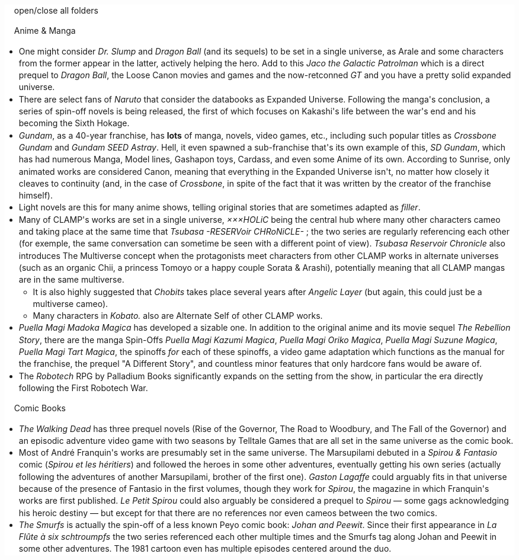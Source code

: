     open/close all folders 

    Anime & Manga 

-   One might consider _Dr. Slump_ and _Dragon Ball_ (and its sequels) to be set in a single universe, as Arale and some characters from the former appear in the latter, actively helping the hero. Add to this _Jaco the Galactic Patrolman_ which is a direct prequel to _Dragon Ball_, the Loose Canon movies and games and the now-retconned _GT_ and you have a pretty solid expanded universe.
-   There are select fans of _Naruto_ that consider the databooks as Expanded Universe. Following the manga's conclusion, a series of spin-off novels is being released, the first of which focuses on Kakashi's life between the war's end and his becoming the Sixth Hokage.
-   _Gundam_, as a 40-year franchise, has **lots** of manga, novels, video games, etc., including such popular titles as _Crossbone Gundam_ and _Gundam SEED Astray_. Hell, it even spawned a sub-franchise that's its own example of this, _SD Gundam_, which has had numerous Manga, Model lines, Gashapon toys, Cardass, and even some Anime of its own. According to Sunrise, only animated works are considered Canon, meaning that everything in the Expanded Universe isn't, no matter how closely it cleaves to continuity (and, in the case of _Crossbone_, in spite of the fact that it was written by the creator of the franchise himself).
-   Light novels are this for many anime shows, telling original stories that are sometimes adapted as _filler_.
-   Many of CLAMP's works are set in a single universe, _×××HOLiC_ being the central hub where many other characters cameo and taking place at the same time that _Tsubasa -RESERVoir CHRoNiCLE-_ ; the two series are regularly referencing each other (for exemple, the same conversation can sometime be seen with a different point of view). _Tsubasa Reservoir Chronicle_ also introduces The Multiverse concept when the protagonists meet characters from other CLAMP works in alternate universes (such as an organic Chii, a princess Tomoyo or a happy couple Sorata & Arashi), potentially meaning that all CLAMP mangas are in the same multiverse.
    -   It is also highly suggested that _Chobits_ takes place several years after _Angelic Layer_ (but again, this could just be a multiverse cameo).
    -   Many characters in _Kobato._ also are Alternate Self of other CLAMP works.
-   _Puella Magi Madoka Magica_ has developed a sizable one. In addition to the original anime and its movie sequel _The Rebellion Story_, there are the manga Spin-Offs _Puella Magi Kazumi Magica_, _Puella Magi Oriko Magica_, _Puella Magi Suzune Magica_, _Puella Magi Tart Magica_, the spinoffs _for_ each of these spinoffs, a video game adaptation which functions as the manual for the franchise, the prequel "A Different Story", and countless minor features that only hardcore fans would be aware of.
-   The _Robotech_ RPG by Palladium Books significantly expands on the setting from the show, in particular the era directly following the First Robotech War.

    Comic Books 

-   _The Walking Dead_ has three prequel novels (Rise of the Governor, The Road to Woodbury, and The Fall of the Governor) and an episodic adventure video game with two seasons by Telltale Games that are all set in the same universe as the comic book.
-   Most of André Franquin's works are presumably set in the same universe. The Marsupilami debuted in a _Spirou & Fantasio_ comic (_Spirou et les héritiers_) and followed the heroes in some other adventures, eventually getting his own series (actually following the adventures of another Marsupilami, brother of the first one). _Gaston Lagaffe_ could arguably fits in that universe because of the presence of Fantasio in the first volumes, though they work for _Spirou_, the magazine in which Franquin's works are first published. _Le Petit Spirou_ could also arguably be considered a prequel to _Spirou_ — some gags acknowledging his heroic destiny — but except for that there are no references nor even cameos between the two comics.
-   _The Smurfs_ is actually the spin-off of a less known Peyo comic book: _Johan and Peewit_. Since their first appearance in _La Flûte à six schtroumpfs_ the two series referenced each other multiple times and the Smurfs tag along Johan and Peewit in some other adventures. The 1981 cartoon even has multiple episodes centered around the duo.
